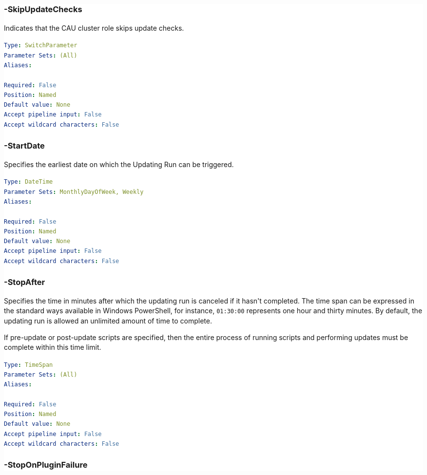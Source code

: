 ### -SkipUpdateChecks

Indicates that the CAU cluster role skips update checks.

```yaml
Type: SwitchParameter
Parameter Sets: (All)
Aliases:

Required: False
Position: Named
Default value: None
Accept pipeline input: False
Accept wildcard characters: False
```

### -StartDate

Specifies the earliest date on which the Updating Run can be triggered.

```yaml
Type: DateTime
Parameter Sets: MonthlyDayOfWeek, Weekly
Aliases:

Required: False
Position: Named
Default value: None
Accept pipeline input: False
Accept wildcard characters: False
```

### -StopAfter

Specifies the time in minutes after which the updating run is canceled if it hasn't completed. The
time span can be expressed in the standard ways available in Windows PowerShell, for instance,
`01:30:00` represents one hour and thirty minutes. By default, the updating run is allowed an
unlimited amount of time to complete.

If pre-update or post-update scripts are specified, then the entire process of running scripts and
performing updates must be complete within this time limit.

```yaml
Type: TimeSpan
Parameter Sets: (All)
Aliases:

Required: False
Position: Named
Default value: None
Accept pipeline input: False
Accept wildcard characters: False
```

### -StopOnPluginFailure
